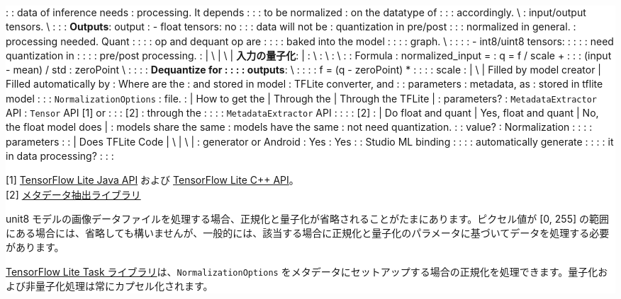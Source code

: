 :                         : data of inference needs : processing. It depends   :
:                         : to be normalized        : on the datatype of       :
:                         : accordingly. \          : input/output tensors. \  :
:                         : **Outputs**\: output    : - float tensors\: no     :
:                         : data will not be        : quantization in pre/post :
:                         : normalized in general.  : processing needed. Quant :
:                         :                         : op and dequant op are    :
:                         :                         : baked into the model     :
:                         :                         : graph. \                 :
:                         :                         : - int8/uint8 tensors\:   :
:                         :                         : need quantization in     :
:                         :                         : pre/post processing.     :
| \                       | \                       | **入力の量子化**:        |
: \                       : \                       : \                        :
: Formula                 : normalized_input =      : q = f / scale +          :
:                         : (input - mean) / std    : zeroPoint \              :
:                         :                         : **Dequantize for         :
:                         :                         : outputs**\: \            :
:                         :                         : f = (q - zeroPoint) *    :
:                         :                         : scale                    :
| \                       | Filled by model creator | Filled automatically by
: Where are the           : and stored in model     : TFLite converter, and    :
: parameters              : metadata, as            : stored in tflite model   :
:                         : `NormalizationOptions`  : file.                    :
| How to get the          | Through the             | Through the TFLite       |
: parameters?             : `MetadataExtractor` API : `Tensor` API [1] or      :
:                         : [2]                     : through the              :
:                         :                         : `MetadataExtractor` API  :
:                         :                         : [2]                      :
| Do float and quant      | Yes, float and quant    | No, the float model does |
: models share the same   : models have the same    : not need quantization.   :
: value?                  : Normalization           :                          :
:                         : parameters              :                          :
| Does TFLite Code        | \                       | \                        |
: generator or Android    : Yes                     : Yes                      :
: Studio ML binding       :                         :                          :
: automatically generate  :                         :                          :
: it in data processing?  :                         :                          :

[1] [TensorFlow Lite Java API](https://github.com/tensorflow/tensorflow/blob/09ec15539eece57b257ce9074918282d88523d56/tensorflow/lite/java/src/main/java/org/tensorflow/lite/Tensor.java#L73) および [TensorFlow Lite C++ API](https://github.com/tensorflow/tensorflow/blob/09ec15539eece57b257ce9074918282d88523d56/tensorflow/lite/c/common.h#L391)。 <br> [2] [メタデータ抽出ライブラリ](../guide/codegen.md#read-the-metadata-from-models)

unit8 モデルの画像データファイルを処理する場合、正規化と量子化が省略されることがたまにあります。ピクセル値が [0, 255] の範囲にある場合には、省略しても構いませんが、一般的には、該当する場合に正規化と量子化のパラメータに基づいてデータを処理する必要があります。

[TensorFlow Lite Task ライブラリ](https://www.tensorflow.org/lite/inference_with_metadata/overview)は、`NormalizationOptions` をメタデータにセットアップする場合の正規化を処理できます。量子化および非量子化処理は常にカプセル化されます。
